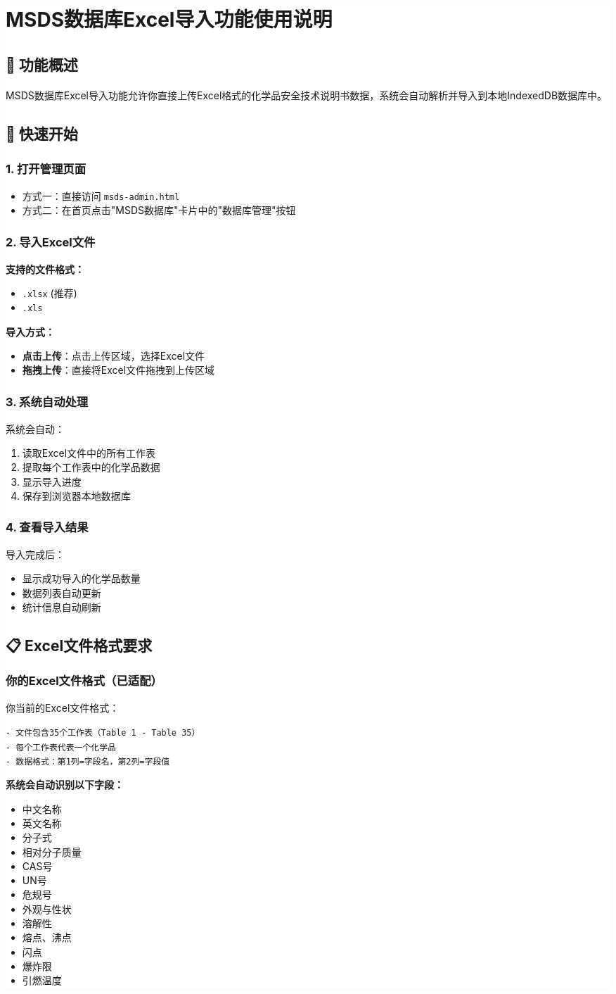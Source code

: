 # MSDS数据库Excel导入功能使用说明

## 📖 功能概述

MSDS数据库Excel导入功能允许你直接上传Excel格式的化学品安全技术说明书数据，系统会自动解析并导入到本地IndexedDB数据库中。

## 🚀 快速开始

### 1. 打开管理页面

- 方式一：直接访问 `msds-admin.html`
- 方式二：在首页点击"MSDS数据库"卡片中的"数据库管理"按钮

### 2. 导入Excel文件

**支持的文件格式：**
- `.xlsx` (推荐)
- `.xls`

**导入方式：**
- **点击上传**：点击上传区域，选择Excel文件
- **拖拽上传**：直接将Excel文件拖拽到上传区域

### 3. 系统自动处理

系统会自动：
1. 读取Excel文件中的所有工作表
2. 提取每个工作表中的化学品数据
3. 显示导入进度
4. 保存到浏览器本地数据库

### 4. 查看导入结果

导入完成后：
- 显示成功导入的化学品数量
- 数据列表自动更新
- 统计信息自动刷新

## 📋 Excel文件格式要求

### 你的Excel文件格式（已适配）

你当前的Excel文件格式：
```
- 文件包含35个工作表（Table 1 - Table 35）
- 每个工作表代表一个化学品
- 数据格式：第1列=字段名，第2列=字段值
```

**系统会自动识别以下字段：**
- 中文名称
- 英文名称
- 分子式
- 相对分子质量
- CAS号
- UN号
- 危规号
- 外观与性状
- 溶解性
- 熔点、沸点
- 闪点
- 爆炸限
- 引燃温度